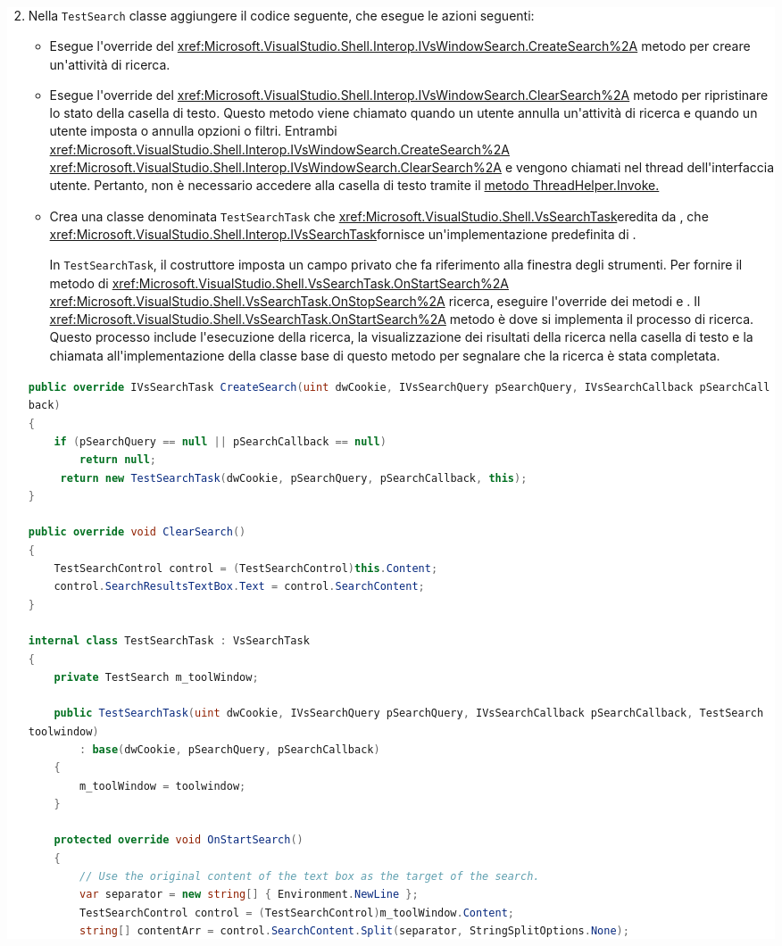 2. Nella `TestSearch` classe aggiungere il codice seguente, che esegue le azioni seguenti:

    - Esegue l'override del <xref:Microsoft.VisualStudio.Shell.Interop.IVsWindowSearch.CreateSearch%2A> metodo per creare un'attività di ricerca.

    - Esegue l'override del <xref:Microsoft.VisualStudio.Shell.Interop.IVsWindowSearch.ClearSearch%2A> metodo per ripristinare lo stato della casella di testo. Questo metodo viene chiamato quando un utente annulla un'attività di ricerca e quando un utente imposta o annulla opzioni o filtri. Entrambi <xref:Microsoft.VisualStudio.Shell.Interop.IVsWindowSearch.CreateSearch%2A> <xref:Microsoft.VisualStudio.Shell.Interop.IVsWindowSearch.ClearSearch%2A> e vengono chiamati nel thread dell'interfaccia utente. Pertanto, non è necessario accedere alla casella di testo tramite il [metodo ThreadHelper.Invoke.](https://msdn.microsoft.com/data/ee197798(v=vs.85))

    - Crea una classe denominata `TestSearchTask` che <xref:Microsoft.VisualStudio.Shell.VsSearchTask>eredita da , che <xref:Microsoft.VisualStudio.Shell.Interop.IVsSearchTask>fornisce un'implementazione predefinita di .

         In `TestSearchTask`, il costruttore imposta un campo privato che fa riferimento alla finestra degli strumenti. Per fornire il metodo di <xref:Microsoft.VisualStudio.Shell.VsSearchTask.OnStartSearch%2A> <xref:Microsoft.VisualStudio.Shell.VsSearchTask.OnStopSearch%2A> ricerca, eseguire l'override dei metodi e . Il <xref:Microsoft.VisualStudio.Shell.VsSearchTask.OnStartSearch%2A> metodo è dove si implementa il processo di ricerca. Questo processo include l'esecuzione della ricerca, la visualizzazione dei risultati della ricerca nella casella di testo e la chiamata all'implementazione della classe base di questo metodo per segnalare che la ricerca è stata completata.

    ```csharp
    public override IVsSearchTask CreateSearch(uint dwCookie, IVsSearchQuery pSearchQuery, IVsSearchCallback pSearchCallback)
    {
        if (pSearchQuery == null || pSearchCallback == null)
            return null;
         return new TestSearchTask(dwCookie, pSearchQuery, pSearchCallback, this);
    }

    public override void ClearSearch()
    {
        TestSearchControl control = (TestSearchControl)this.Content;
        control.SearchResultsTextBox.Text = control.SearchContent;
    }

    internal class TestSearchTask : VsSearchTask
    {
        private TestSearch m_toolWindow;

        public TestSearchTask(uint dwCookie, IVsSearchQuery pSearchQuery, IVsSearchCallback pSearchCallback, TestSearch toolwindow)
            : base(dwCookie, pSearchQuery, pSearchCallback)
        {
            m_toolWindow = toolwindow;
        }

        protected override void OnStartSearch()
        {
            // Use the original content of the text box as the target of the search.
            var separator = new string[] { Environment.NewLine };
            TestSearchControl control = (TestSearchControl)m_toolWindow.Content;
            string[] contentArr = control.SearchContent.Split(separator, StringSplitOptions.None);
